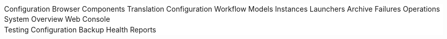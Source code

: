   </tr> 
  <tr> 
   <td> </td> 
   <td>Configuration Browser</td> 
  </tr> 
  <tr> 
   <td> </td> 
   <td>Components</td> 
  </tr> 
  <tr> 
   <td> </td> 
   <td>Translation Configuration</td> 
  </tr> 
  <tr> 
   <td>Workflow</td> 
   <td> </td> 
  </tr> 
  <tr> 
   <td> </td> 
   <td>Models</td> 
  </tr> 
  <tr> 
   <td> </td> 
   <td>Instances</td> 
  </tr> 
  <tr> 
   <td> </td> 
   <td>Launchers</td> 
  </tr> 
  <tr> 
   <td> </td> 
   <td>Archive</td> 
  </tr> 
  <tr> 
   <td> </td> 
   <td>Failures</td> 
  </tr> 
  <tr> 
   <td>Operations</td> 
   <td> </td> 
  </tr> 
  <tr> 
   <td> </td> 
   <td>System Overview</td> 
  </tr> 
  <tr> 
   <td> </td> 
   <td>Web Console<br /> </td> 
  </tr> 
  <tr> 
   <td> </td> 
   <td>Testing</td> 
  </tr> 
  <tr> 
   <td> </td> 
   <td>Configuration</td> 
  </tr> 
  <tr> 
   <td> </td> 
   <td>Backup</td> 
  </tr> 
  <tr> 
   <td> </td> 
   <td>Health Reports</td> 